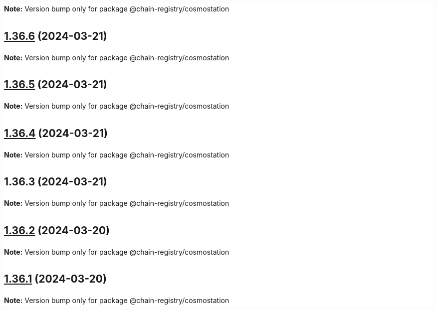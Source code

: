 **Note:** Version bump only for package @chain-registry/cosmostation





## [1.36.6](https://github.com/cosmology-tech/chain-registry/compare/@chain-registry/cosmostation@1.36.5...@chain-registry/cosmostation@1.36.6) (2024-03-21)

**Note:** Version bump only for package @chain-registry/cosmostation





## [1.36.5](https://github.com/cosmology-tech/chain-registry/compare/@chain-registry/cosmostation@1.36.4...@chain-registry/cosmostation@1.36.5) (2024-03-21)

**Note:** Version bump only for package @chain-registry/cosmostation





## [1.36.4](https://github.com/cosmology-tech/chain-registry/compare/@chain-registry/cosmostation@1.36.3...@chain-registry/cosmostation@1.36.4) (2024-03-21)

**Note:** Version bump only for package @chain-registry/cosmostation





## 1.36.3 (2024-03-21)

**Note:** Version bump only for package @chain-registry/cosmostation





## [1.36.2](https://github.com/cosmology-tech/chain-registry/compare/@chain-registry/cosmostation@1.36.1...@chain-registry/cosmostation@1.36.2) (2024-03-20)

**Note:** Version bump only for package @chain-registry/cosmostation





## [1.36.1](https://github.com/cosmology-tech/chain-registry/compare/@chain-registry/cosmostation@1.36.0...@chain-registry/cosmostation@1.36.1) (2024-03-20)

**Note:** Version bump only for package @chain-registry/cosmostation


